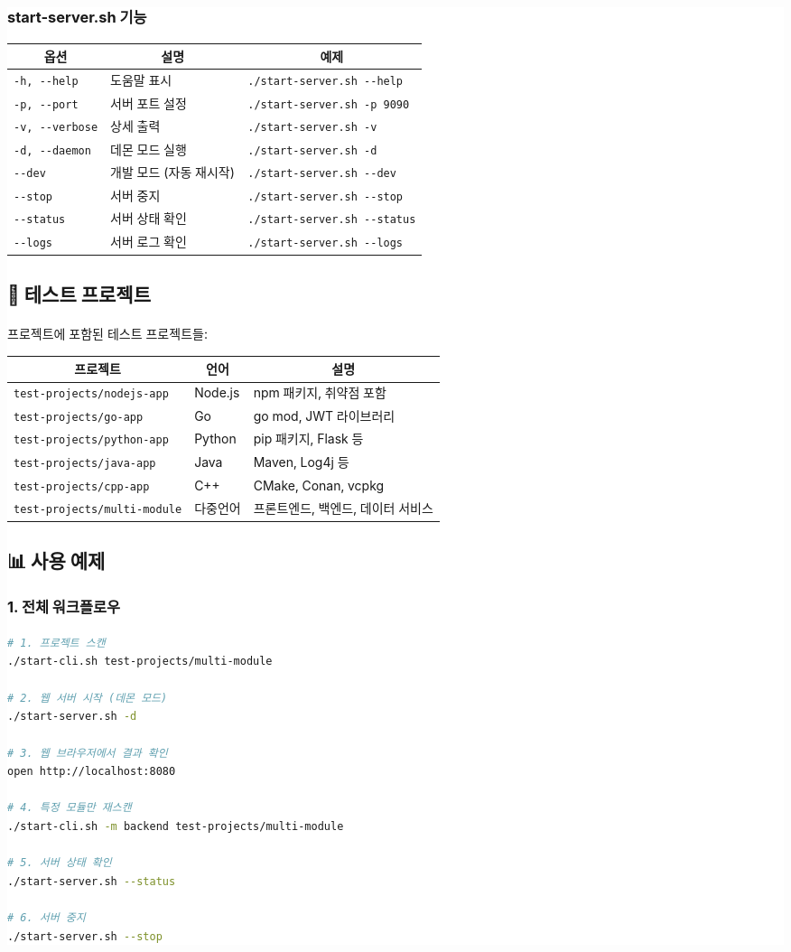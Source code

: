 ### start-server.sh 기능

| 옵션 | 설명 | 예제 |
|------|------|------|
| `-h, --help` | 도움말 표시 | `./start-server.sh --help` |
| `-p, --port` | 서버 포트 설정 | `./start-server.sh -p 9090` |
| `-v, --verbose` | 상세 출력 | `./start-server.sh -v` |
| `-d, --daemon` | 데몬 모드 실행 | `./start-server.sh -d` |
| `--dev` | 개발 모드 (자동 재시작) | `./start-server.sh --dev` |
| `--stop` | 서버 중지 | `./start-server.sh --stop` |
| `--status` | 서버 상태 확인 | `./start-server.sh --status` |
| `--logs` | 서버 로그 확인 | `./start-server.sh --logs` |

## 🧪 테스트 프로젝트

프로젝트에 포함된 테스트 프로젝트들:

| 프로젝트 | 언어 | 설명 |
|----------|------|------|
| `test-projects/nodejs-app` | Node.js | npm 패키지, 취약점 포함 |
| `test-projects/go-app` | Go | go mod, JWT 라이브러리 |
| `test-projects/python-app` | Python | pip 패키지, Flask 등 |
| `test-projects/java-app` | Java | Maven, Log4j 등 |
| `test-projects/cpp-app` | C++ | CMake, Conan, vcpkg |
| `test-projects/multi-module` | 다중언어 | 프론트엔드, 백엔드, 데이터 서비스 |

## 📊 사용 예제

### 1. 전체 워크플로우

```bash
# 1. 프로젝트 스캔
./start-cli.sh test-projects/multi-module

# 2. 웹 서버 시작 (데몬 모드)
./start-server.sh -d

# 3. 웹 브라우저에서 결과 확인
open http://localhost:8080

# 4. 특정 모듈만 재스캔
./start-cli.sh -m backend test-projects/multi-module

# 5. 서버 상태 확인
./start-server.sh --status

# 6. 서버 중지
./start-server.sh --stop
```
